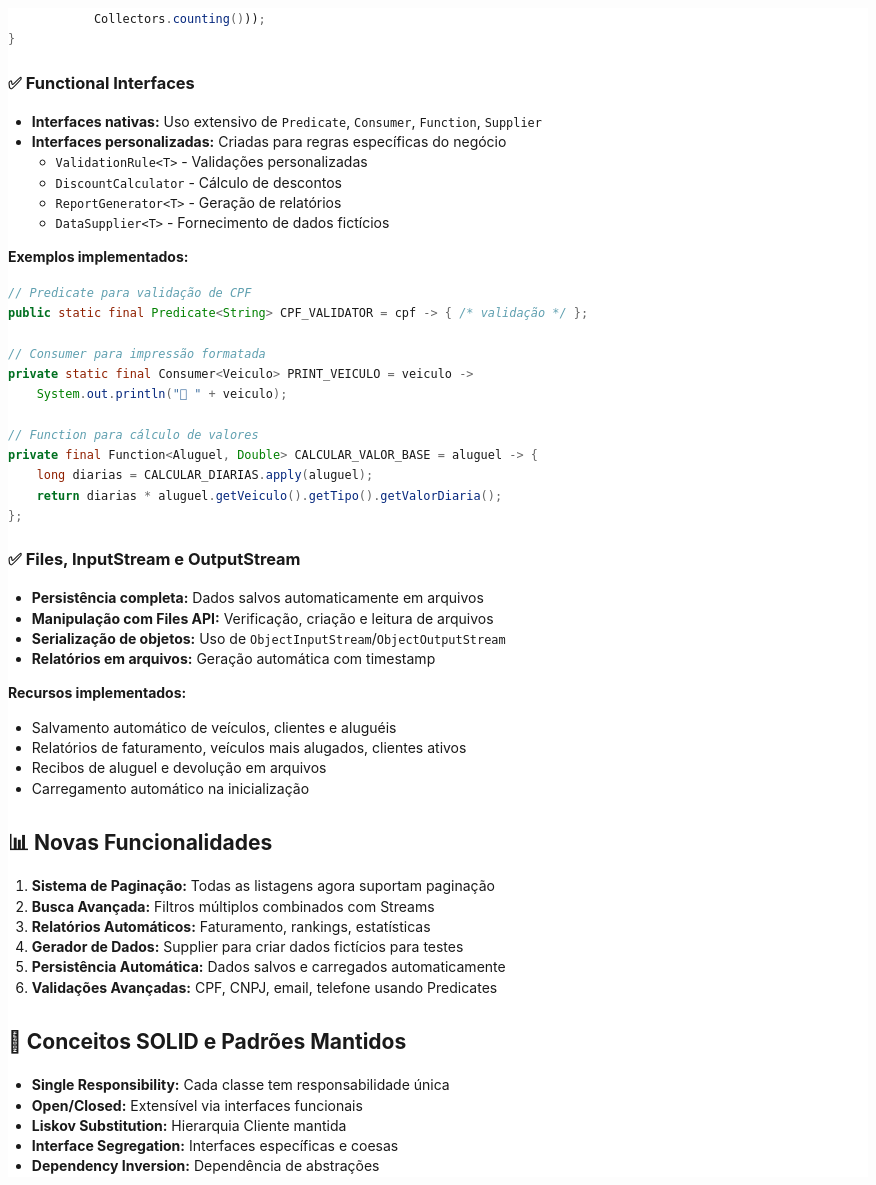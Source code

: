 ```java
            Collectors.counting()));
}
```

### ✅ Functional Interfaces
- **Interfaces nativas:** Uso extensivo de `Predicate`, `Consumer`, `Function`, `Supplier`
- **Interfaces personalizadas:** Criadas para regras específicas do negócio
  - `ValidationRule<T>` - Validações personalizadas
  - `DiscountCalculator` - Cálculo de descontos
  - `ReportGenerator<T>` - Geração de relatórios
  - `DataSupplier<T>` - Fornecimento de dados fictícios

**Exemplos implementados:**
```java
// Predicate para validação de CPF
public static final Predicate<String> CPF_VALIDATOR = cpf -> { /* validação */ };

// Consumer para impressão formatada
private static final Consumer<Veiculo> PRINT_VEICULO = veiculo -> 
    System.out.println("🚗 " + veiculo);

// Function para cálculo de valores
private final Function<Aluguel, Double> CALCULAR_VALOR_BASE = aluguel -> {
    long diarias = CALCULAR_DIARIAS.apply(aluguel);
    return diarias * aluguel.getVeiculo().getTipo().getValorDiaria();
};
```

### ✅ Files, InputStream e OutputStream
- **Persistência completa:** Dados salvos automaticamente em arquivos
- **Manipulação com Files API:** Verificação, criação e leitura de arquivos
- **Serialização de objetos:** Uso de `ObjectInputStream`/`ObjectOutputStream`
- **Relatórios em arquivos:** Geração automática com timestamp

**Recursos implementados:**
- Salvamento automático de veículos, clientes e aluguéis
- Relatórios de faturamento, veículos mais alugados, clientes ativos
- Recibos de aluguel e devolução em arquivos
- Carregamento automático na inicialização

## 📊 Novas Funcionalidades
1. **Sistema de Paginação:** Todas as listagens agora suportam paginação
2. **Busca Avançada:** Filtros múltiplos combinados com Streams
3. **Relatórios Automáticos:** Faturamento, rankings, estatísticas
4. **Gerador de Dados:** Supplier para criar dados fictícios para testes
5. **Persistência Automática:** Dados salvos e carregados automaticamente
6. **Validações Avançadas:** CPF, CNPJ, email, telefone usando Predicates

## 🎯 Conceitos SOLID e Padrões Mantidos
- **Single Responsibility:** Cada classe tem responsabilidade única
- **Open/Closed:** Extensível via interfaces funcionais
- **Liskov Substitution:** Hierarquia Cliente mantida
- **Interface Segregation:** Interfaces específicas e coesas
- **Dependency Inversion:** Dependência de abstrações
